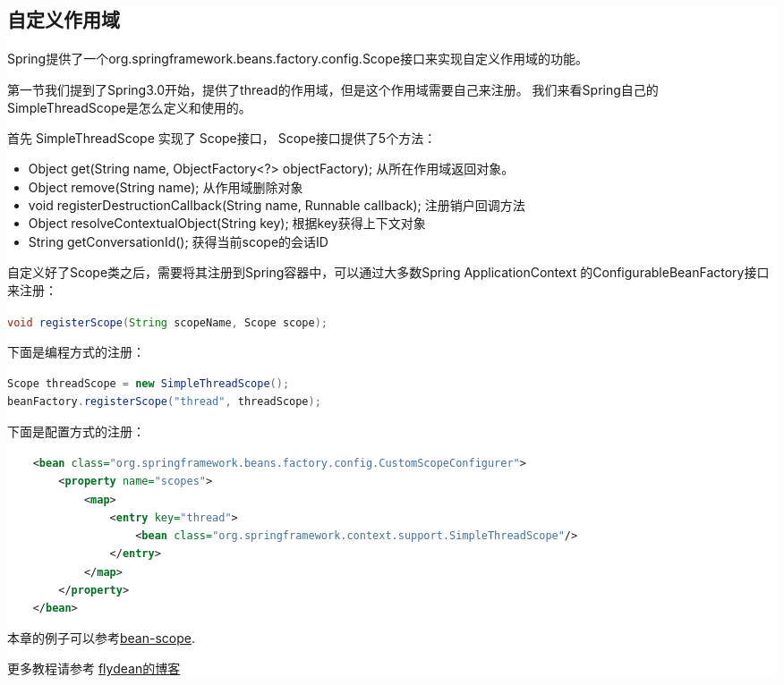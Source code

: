 ## 自定义作用域

Spring提供了一个org.springframework.beans.factory.config.Scope接口来实现自定义作用域的功能。

第一节我们提到了Spring3.0开始，提供了thread的作用域，但是这个作用域需要自己来注册。 我们来看Spring自己的SimpleThreadScope是怎么定义和使用的。 

首先 SimpleThreadScope 实现了 Scope接口， Scope接口提供了5个方法：

* Object get(String name, ObjectFactory<?> objectFactory); 从所在作用域返回对象。
* Object remove(String name); 从作用域删除对象
* void registerDestructionCallback(String name, Runnable callback); 注册销户回调方法
* Object resolveContextualObject(String key); 根据key获得上下文对象
* String getConversationId(); 获得当前scope的会话ID

自定义好了Scope类之后，需要将其注册到Spring容器中，可以通过大多数Spring ApplicationContext 的ConfigurableBeanFactory接口来注册：

~~~java
void registerScope(String scopeName, Scope scope);
~~~

下面是编程方式的注册：
~~~java
Scope threadScope = new SimpleThreadScope();
beanFactory.registerScope("thread", threadScope);
~~~

下面是配置方式的注册：
~~~xml
    <bean class="org.springframework.beans.factory.config.CustomScopeConfigurer">
        <property name="scopes">
            <map>
                <entry key="thread">
                    <bean class="org.springframework.context.support.SimpleThreadScope"/>
                </entry>
            </map>
        </property>
    </bean>
~~~

本章的例子可以参考[bean-scope](https://github.com/ddean2009/spring5-core-workshop).

更多教程请参考 [flydean的博客](http://www.flydean.com/spring5-bean-scope/)

